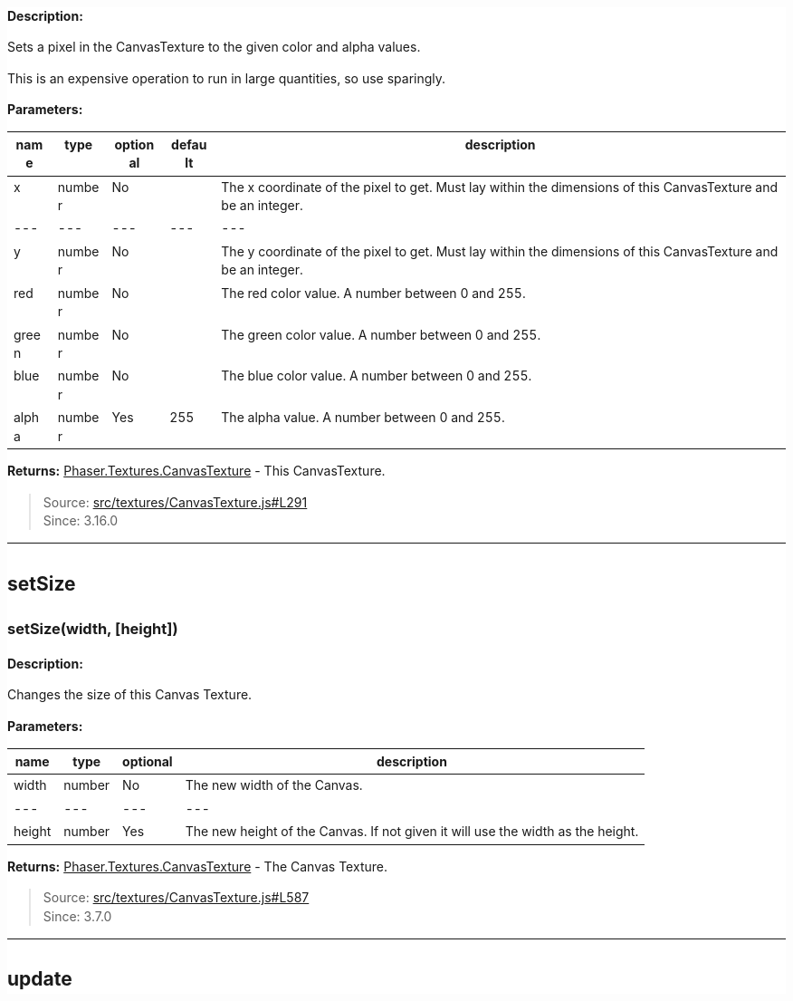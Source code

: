 **Description:**

Sets a pixel in the CanvasTexture to the given color and alpha values.

This is an expensive operation to run in large quantities, so use sparingly.

**Parameters:**

| name | type | optional | default | description |
| --- | --- | --- | --- | --- |
| x | number | No |  | The x coordinate of the pixel to get. Must lay within the dimensions of this CanvasTexture and be an integer. |
| --- | --- | --- | --- | --- |
| y | number | No |  | The y coordinate of the pixel to get. Must lay within the dimensions of this CanvasTexture and be an integer. |
| red | number | No |  | The red color value. A number between 0 and 255. |
| green | number | No |  | The green color value. A number between 0 and 255. |
| blue | number | No |  | The blue color value. A number between 0 and 255. |
| alpha | number | Yes | 255 | The alpha value. A number between 0 and 255. |

**Returns:** [Phaser.Textures.CanvasTexture](textures-canvastexture.md) - This CanvasTexture.

> Source: [src/textures/CanvasTexture.js#L291](https://github.com/phaserjs/phaser/blob/v3.87.0/src/textures/CanvasTexture.js#L291)  
> Since: 3.16.0

---

## setSize

### <instance> setSize(width, [height])

**Description:**

Changes the size of this Canvas Texture.

**Parameters:**

| name | type | optional | description |
| --- | --- | --- | --- |
| width | number | No | The new width of the Canvas. |
| --- | --- | --- | --- |
| height | number | Yes | The new height of the Canvas. If not given it will use the width as the height. |

**Returns:** [Phaser.Textures.CanvasTexture](textures-canvastexture.md) - The Canvas Texture.

> Source: [src/textures/CanvasTexture.js#L587](https://github.com/phaserjs/phaser/blob/v3.87.0/src/textures/CanvasTexture.js#L587)  
> Since: 3.7.0

---

## update

